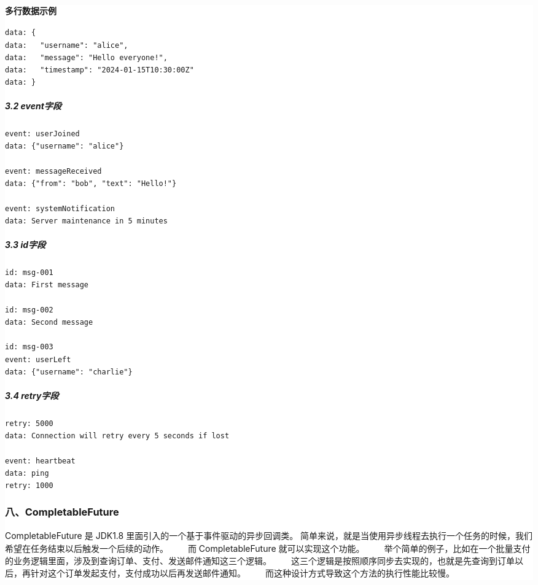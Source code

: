 **多行数据示例**

```http
data: {
data:   "username": "alice",
data:   "message": "Hello everyone!",
data:   "timestamp": "2024-01-15T10:30:00Z"
data: }
```

##### 3.2 event字段

```http
event: userJoined
data: {"username": "alice"}

event: messageReceived
data: {"from": "bob", "text": "Hello!"}

event: systemNotification
data: Server maintenance in 5 minutes
```

##### 3.3 id字段

```http
id: msg-001
data: First message

id: msg-002
data: Second message

id: msg-003
event: userLeft
data: {"username": "charlie"}
```

##### 3.4 retry字段

```http
retry: 5000
data: Connection will retry every 5 seconds if lost

event: heartbeat
data: ping
retry: 1000
```

### 八、CompletableFuture

CompletableFuture 是 JDK1.8 里面引入的一个基于事件驱动的异步回调类。
简单来说，就是当使用异步线程去执行一个任务的时候，我们希望在任务结束以后触发一个后续的动作。
  而 CompletableFuture 就可以实现这个功能。
  举个简单的例子，比如在一个批量支付的业务逻辑里面，涉及到查询订单、支付、发送邮件通知这三个逻辑。
  这三个逻辑是按照顺序同步去实现的，也就是先查询到订单以后，再针对这个订单发起支付，支付成功以后再发送邮件通知。
  而这种设计方式导致这个方法的执行性能比较慢。
